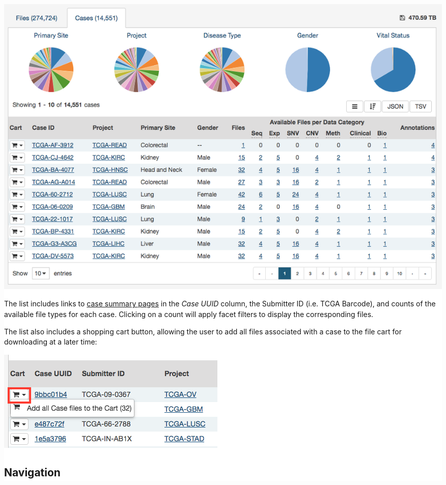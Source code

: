 [![Cases Tab](images/gdc-data-portal-data-cases.png)](images/gdc-data-portal-data-cases.png "Click to see the full image.")

The list includes links to [case summary pages](#case-summary-page) in the *Case UUID* column, the Submitter ID (i.e. TCGA Barcode), and counts of the available file types for each case. Clicking on a count will apply facet filters to display the corresponding files.

The list also includes a shopping cart button, allowing the user to add all files associated with a case to the file cart for downloading at a later time:

[![Cases Tab, Add to Cart](images/gdc-data-portal-data-case-add-cart.png)](images/gdc-data-portal-data-case-add-cart.png "Click to see the full image.")


## Navigation
